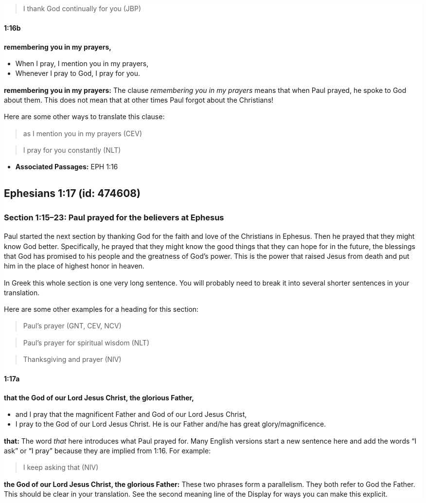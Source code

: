 > I thank God continually for you (JBP)

#### 1:16b

**remembering you in my prayers,**

* When I pray, I mention you in my prayers,
* Whenever I pray to God, I pray for you.

**remembering you in my prayers:** The clause *remembering you in my prayers* means that when Paul prayed, he spoke to God about them. This does not mean that at other times Paul forgot about the Christians!

Here are some other ways to translate this clause:

> as I mention you in my prayers (CEV)

> I pray for you constantly (NLT)

* **Associated Passages:** EPH 1:16

## Ephesians 1:17 (id: 474608)

### Section 1:15–23: Paul prayed for the believers at Ephesus

Paul started the next section by thanking God for the faith and love of the Christians in Ephesus. Then he prayed that they might know God better. Specifically, he prayed that they might know the good things that they can hope for in the future, the blessings that God has promised to his people and the greatness of God’s power. This is the power that raised Jesus from death and put him in the place of highest honor in heaven.

In Greek this whole section is one very long sentence. You will probably need to break it into several shorter sentences in your translation.

Here are some other examples for a heading for this section:

> Paul’s prayer (GNT, CEV, NCV)

> Paul’s prayer for spiritual wisdom (NLT)

> Thanksgiving and prayer (NIV)

#### 1:17a

**that the God of our Lord Jesus Christ, the glorious Father,**

* and I pray that the magnificent Father and God of our Lord Jesus Christ,
* I pray to the God of our Lord Jesus Christ. He is our Father and/he has great glory/magnificence.

**that:** The word *that* here introduces what Paul prayed for. Many English versions start a new sentence here and add the words “I ask” or “I pray” because they are implied from 1:16\. For example:

> I keep asking that (NIV)

**the God of our Lord Jesus Christ, the glorious Father:** These two phrases form a parallelism. They both refer to God the Father. This should be clear in your translation. See the second meaning line of the Display for ways you can make this explicit.
